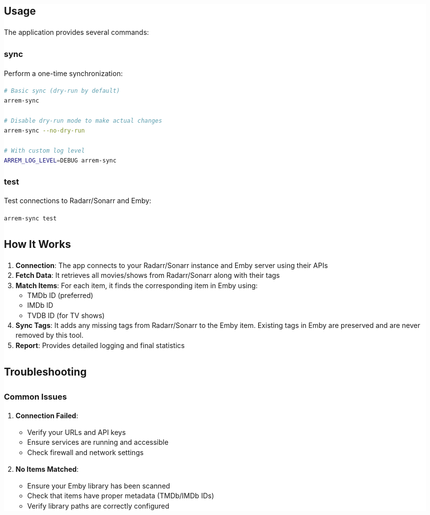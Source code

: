 ## Usage

The application provides several commands:

### sync

Perform a one-time synchronization:

```bash
# Basic sync (dry-run by default)
arrem-sync

# Disable dry-run mode to make actual changes
arrem-sync --no-dry-run

# With custom log level
ARREM_LOG_LEVEL=DEBUG arrem-sync
```

### test

Test connections to Radarr/Sonarr and Emby:

```bash
arrem-sync test
```

## How It Works

1. **Connection**: The app connects to your Radarr/Sonarr instance and Emby server using their APIs
2. **Fetch Data**: It retrieves all movies/shows from Radarr/Sonarr along with their tags
3. **Match Items**: For each item, it finds the corresponding item in Emby using:
   - TMDb ID (preferred)
   - IMDb ID
   - TVDB ID (for TV shows)
4. **Sync Tags**: It adds any missing tags from Radarr/Sonarr to the Emby item. Existing tags in Emby are preserved and are never removed by this tool.
5. **Report**: Provides detailed logging and final statistics

## Troubleshooting

### Common Issues

1. **Connection Failed**:

   - Verify your URLs and API keys
   - Ensure services are running and accessible
   - Check firewall and network settings

2. **No Items Matched**:

   - Ensure your Emby library has been scanned
   - Check that items have proper metadata (TMDb/IMDb IDs)
   - Verify library paths are correctly configured
